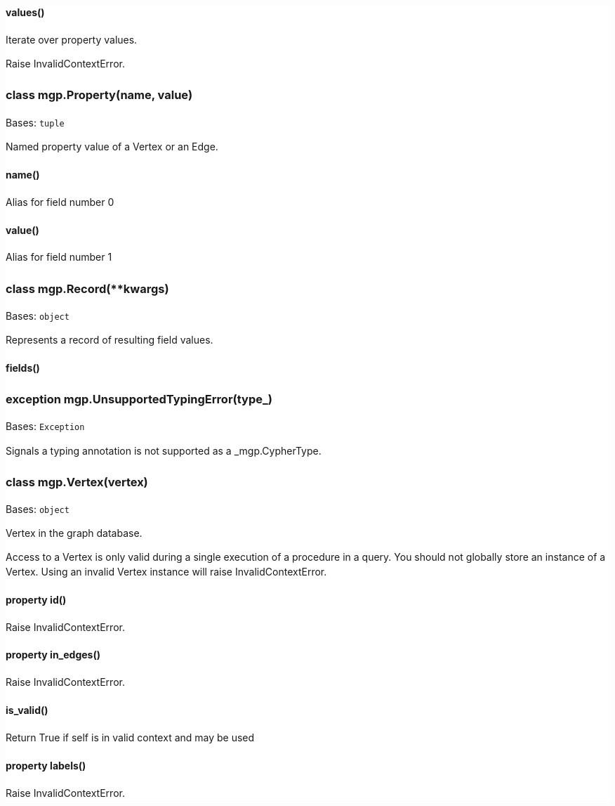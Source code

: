 #### values()
Iterate over property values.

Raise InvalidContextError.


### class mgp.Property(name, value)
Bases: `tuple`

Named property value of a Vertex or an Edge.

#### name()
Alias for field number 0


#### value()
Alias for field number 1


### class mgp.Record(\*\*kwargs)
Bases: `object`

Represents a record of resulting field values.


#### fields()

### exception mgp.UnsupportedTypingError(type_)
Bases: `Exception`

Signals a typing annotation is not supported as a _mgp.CypherType.


### class mgp.Vertex(vertex)
Bases: `object`

Vertex in the graph database.

Access to a Vertex is only valid during a single execution of a procedure
in a query. You should not globally store an instance of a Vertex. Using an
invalid Vertex instance will raise InvalidContextError.


#### property id()
Raise InvalidContextError.


#### property in_edges()
Raise InvalidContextError.


#### is_valid()
Return True if self is in valid context and may be used


#### property labels()
Raise InvalidContextError.

